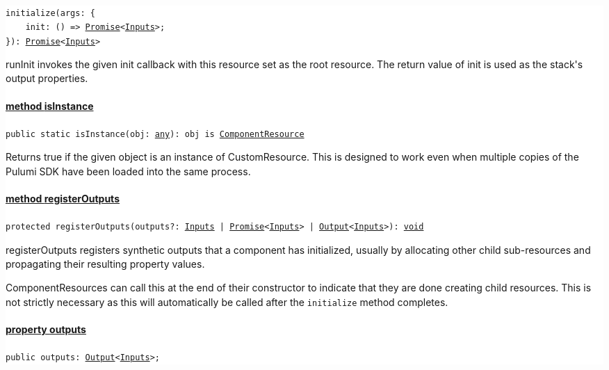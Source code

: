 
<pre class="highlight"><code><span class='kd'></span>initialize(args: {
    init: () => <a href='https://developer.mozilla.org/en-US/docs/Web/JavaScript/Reference/Global_Objects/Promise'>Promise</a>&lt;<a href='/docs/reference/pkg/nodejs/pulumi/pulumi/#Inputs'>Inputs</a>&gt;;
}): <a href='https://developer.mozilla.org/en-US/docs/Web/JavaScript/Reference/Global_Objects/Promise'>Promise</a>&lt;<a href='/docs/reference/pkg/nodejs/pulumi/pulumi/#Inputs'>Inputs</a>&gt;</code></pre>


runInit invokes the given init callback with this resource set as the root resource. The return value of init is
used as the stack's output properties.

<h4 class="pdoc-member-header" id="Stack-isInstance">
<a class="pdoc-child-name" href="https://github.com/pulumi/pulumi/blob/36f4b18721e7c9b5dc4e12e10d02bc7cd023b9c8/sdk/nodejs/resource.ts#L865">method <b>isInstance</b></a>
</h4>


<pre class="highlight"><code><span class='kd'>public static </span>isInstance(obj: <span class='kd'><a href='https://www.typescriptlang.org/docs/handbook/basic-types.html#any'>any</a></span>): obj is <a href='/docs/reference/pkg/nodejs/pulumi/pulumi/#ComponentResource'>ComponentResource</a></code></pre>


Returns true if the given object is an instance of CustomResource.  This is designed to work even when
multiple copies of the Pulumi SDK have been loaded into the same process.

<h4 class="pdoc-member-header" id="Stack-registerOutputs">
<a class="pdoc-child-name" href="https://github.com/pulumi/pulumi/blob/36f4b18721e7c9b5dc4e12e10d02bc7cd023b9c8/sdk/nodejs/resource.ts#L929">method <b>registerOutputs</b></a>
</h4>


<pre class="highlight"><code><span class='kd'>protected </span>registerOutputs(outputs?: <a href='/docs/reference/pkg/nodejs/pulumi/pulumi/#Inputs'>Inputs</a> | <a href='https://developer.mozilla.org/en-US/docs/Web/JavaScript/Reference/Global_Objects/Promise'>Promise</a>&lt;<a href='/docs/reference/pkg/nodejs/pulumi/pulumi/#Inputs'>Inputs</a>&gt; | <a href='/docs/reference/pkg/nodejs/pulumi/pulumi/#Output'>Output</a>&lt;<a href='/docs/reference/pkg/nodejs/pulumi/pulumi/#Inputs'>Inputs</a>&gt;): <span class='kd'><a href='https://www.typescriptlang.org/docs/handbook/basic-types.html#void'>void</a></span></code></pre>


registerOutputs registers synthetic outputs that a component has initialized, usually by
allocating other child sub-resources and propagating their resulting property values.

ComponentResources can call this at the end of their constructor to indicate that they are
done creating child resources.  This is not strictly necessary as this will automatically be
called after the `initialize` method completes.

<h4 class="pdoc-member-header" id="Stack-outputs">
<a class="pdoc-child-name" href="https://github.com/pulumi/pulumi/blob/36f4b18721e7c9b5dc4e12e10d02bc7cd023b9c8/sdk/nodejs/runtime/stack.ts#L51">property <b>outputs</b></a>
</h4>

<pre class="highlight"><code><span class='kd'>public </span>outputs: <a href='/docs/reference/pkg/nodejs/pulumi/pulumi/#Output'>Output</a>&lt;<a href='/docs/reference/pkg/nodejs/pulumi/pulumi/#Inputs'>Inputs</a>&gt;;</code></pre>
